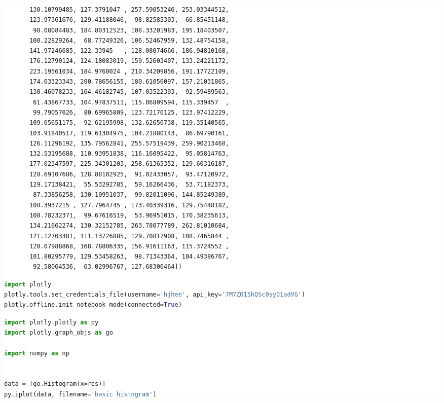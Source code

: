            130.10799485, 127.3791047 , 257.59053246, 253.03344512,
           123.97361676, 129.41188046,  98.82585303,  66.85451148,
            98.08084483, 184.80312523, 108.33201983, 195.18403507,
           100.22829264,  68.77249326, 106.52467959, 132.48754158,
           141.97246685, 122.33945   , 128.08074666, 186.94810168,
           176.12790124, 124.18083019, 159.52603407, 133.24221172,
           223.19561034, 184.9760024 , 210.34209856, 191.17722109,
           174.03323343, 200.78656155, 180.61056097, 157.21031865,
           130.46078233, 164.46182745, 107.03522393,  92.59489563,
            61.43867733, 104.97837511, 115.06809594, 115.339457  ,
            99.79057026,  80.69965809, 123.72170125, 123.97412229,
           109.65651175,  92.62195998, 132.62650738, 119.35140565,
           103.91840517, 119.61304975, 104.21880143,  86.69790161,
           126.11296192, 135.79562841, 255.57519439, 259.90213468,
           132.53195688, 110.93951838, 116.16095422,  95.05814763,
           177.02347597, 225.34301203, 258.61365352, 129.60316187,
           128.69107686, 128.88102925,  91.02433057,  93.47120972,
           129.17138421,  55.53292785,  59.16266436,  53.71182373,
            87.33856258, 130.10951037,  99.82011096, 144.85249389,
           108.3937215 , 127.7964745 , 173.40339316, 129.75448182,
           108.78232371,  99.67616519,  53.96951015, 170.38235613,
           134.21662274, 130.32152785, 263.78077789, 262.81010684,
           121.12703381, 111.13726885, 129.70817908, 108.7465844 ,
           120.07988868, 168.78806335, 156.91611163, 115.3724552 ,
           101.80295779, 129.53458263,  98.71343364, 104.49386767,
            92.58064536,  63.02996767, 127.68300464])




```python
import plotly
plotly.tools.set_credentials_file(username='hjhee', api_key='7M7ZO15hQSc0sy01adVG')
plotly.offline.init_notebook_mode(connected=True)
```


<script>requirejs.config({paths: { 'plotly': ['https://cdn.plot.ly/plotly-latest.min']},});if(!window.Plotly) {{require(['plotly'],function(plotly) {window.Plotly=plotly;});}}</script>



```python
import plotly.plotly as py
import plotly.graph_objs as go

import numpy as np


data = [go.Histogram(x=res)]
py.iplot(data, filename='basic histogram')
```




<iframe id="igraph" scrolling="no" style="border:none;" seamless="seamless" src="https://plot.ly/~hjhee/37.embed" height="525px" width="100%"></iframe>
